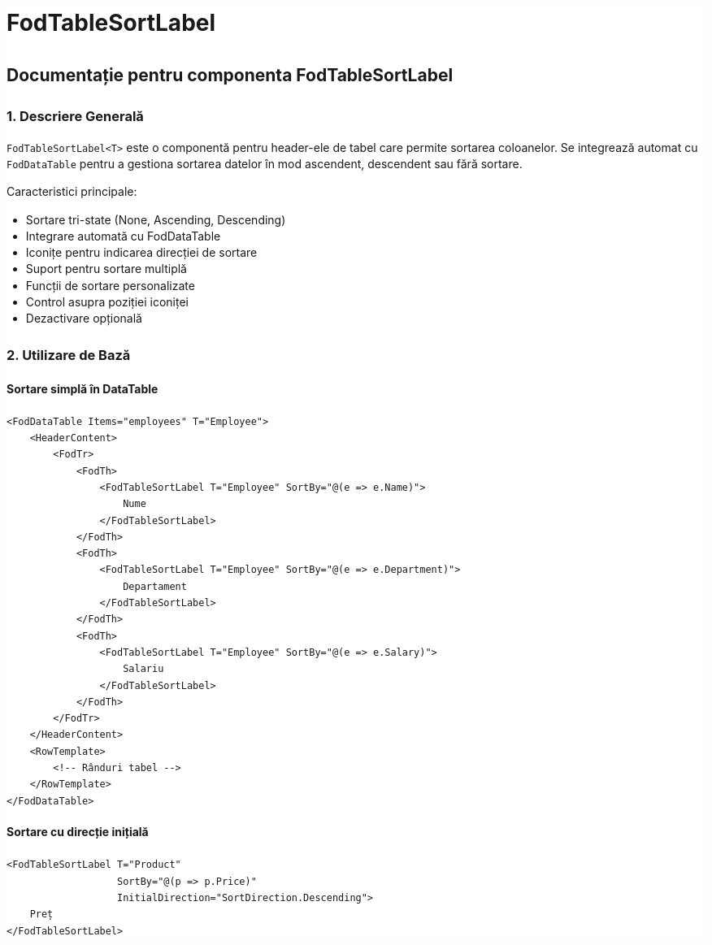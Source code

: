 # FodTableSortLabel

## Documentație pentru componenta FodTableSortLabel

### 1. Descriere Generală

`FodTableSortLabel<T>` este o componentă pentru header-ele de tabel care permite sortarea coloanelor. Se integrează automat cu `FodDataTable` pentru a gestiona sortarea datelor în mod ascendent, descendent sau fără sortare.

Caracteristici principale:
- Sortare tri-state (None, Ascending, Descending)
- Integrare automată cu FodDataTable
- Iconițe pentru indicarea direcției de sortare
- Suport pentru sortare multiplă
- Funcții de sortare personalizate
- Control asupra poziției iconiței
- Dezactivare opțională

### 2. Utilizare de Bază

#### Sortare simplă în DataTable
```razor
<FodDataTable Items="employees" T="Employee">
    <HeaderContent>
        <FodTr>
            <FodTh>
                <FodTableSortLabel T="Employee" SortBy="@(e => e.Name)">
                    Nume
                </FodTableSortLabel>
            </FodTh>
            <FodTh>
                <FodTableSortLabel T="Employee" SortBy="@(e => e.Department)">
                    Departament
                </FodTableSortLabel>
            </FodTh>
            <FodTh>
                <FodTableSortLabel T="Employee" SortBy="@(e => e.Salary)">
                    Salariu
                </FodTableSortLabel>
            </FodTh>
        </FodTr>
    </HeaderContent>
    <RowTemplate>
        <!-- Rânduri tabel -->
    </RowTemplate>
</FodDataTable>
```

#### Sortare cu direcție inițială
```razor
<FodTableSortLabel T="Product" 
                   SortBy="@(p => p.Price)"
                   InitialDirection="SortDirection.Descending">
    Preț
</FodTableSortLabel>
```
